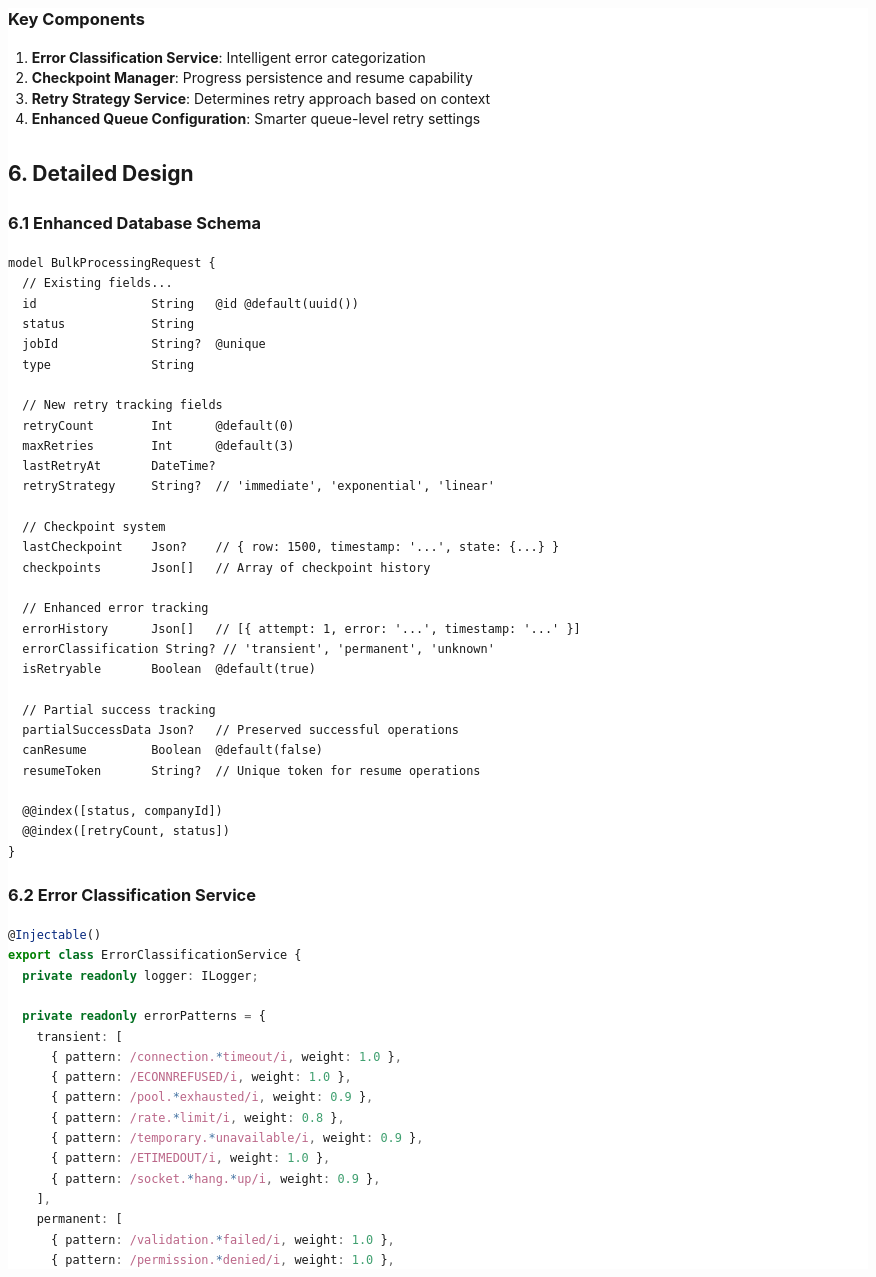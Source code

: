 ### Key Components

1. **Error Classification Service**: Intelligent error categorization
2. **Checkpoint Manager**: Progress persistence and resume capability
3. **Retry Strategy Service**: Determines retry approach based on context
4. **Enhanced Queue Configuration**: Smarter queue-level retry settings

## 6. Detailed Design

### 6.1 Enhanced Database Schema

```prisma
model BulkProcessingRequest {
  // Existing fields...
  id                String   @id @default(uuid())
  status            String
  jobId             String?  @unique
  type              String
  
  // New retry tracking fields
  retryCount        Int      @default(0)
  maxRetries        Int      @default(3)
  lastRetryAt       DateTime?
  retryStrategy     String?  // 'immediate', 'exponential', 'linear'
  
  // Checkpoint system
  lastCheckpoint    Json?    // { row: 1500, timestamp: '...', state: {...} }
  checkpoints       Json[]   // Array of checkpoint history
  
  // Enhanced error tracking
  errorHistory      Json[]   // [{ attempt: 1, error: '...', timestamp: '...' }]
  errorClassification String? // 'transient', 'permanent', 'unknown'
  isRetryable       Boolean  @default(true)
  
  // Partial success tracking
  partialSuccessData Json?   // Preserved successful operations
  canResume         Boolean  @default(false)
  resumeToken       String?  // Unique token for resume operations
  
  @@index([status, companyId])
  @@index([retryCount, status])
}
```

### 6.2 Error Classification Service

```typescript
@Injectable()
export class ErrorClassificationService {
  private readonly logger: ILogger;
  
  private readonly errorPatterns = {
    transient: [
      { pattern: /connection.*timeout/i, weight: 1.0 },
      { pattern: /ECONNREFUSED/i, weight: 1.0 },
      { pattern: /pool.*exhausted/i, weight: 0.9 },
      { pattern: /rate.*limit/i, weight: 0.8 },
      { pattern: /temporary.*unavailable/i, weight: 0.9 },
      { pattern: /ETIMEDOUT/i, weight: 1.0 },
      { pattern: /socket.*hang.*up/i, weight: 0.9 },
    ],
    permanent: [
      { pattern: /validation.*failed/i, weight: 1.0 },
      { pattern: /permission.*denied/i, weight: 1.0 },
```